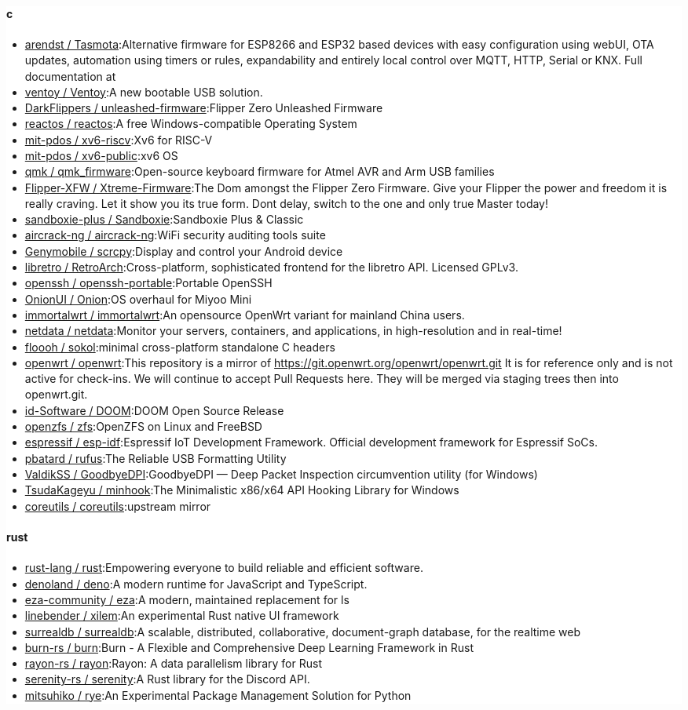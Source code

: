 #### c
* [arendst / Tasmota](https://github.com/arendst/Tasmota):Alternative firmware for ESP8266 and ESP32 based devices with easy configuration using webUI, OTA updates, automation using timers or rules, expandability and entirely local control over MQTT, HTTP, Serial or KNX. Full documentation at
* [ventoy / Ventoy](https://github.com/ventoy/Ventoy):A new bootable USB solution.
* [DarkFlippers / unleashed-firmware](https://github.com/DarkFlippers/unleashed-firmware):Flipper Zero Unleashed Firmware
* [reactos / reactos](https://github.com/reactos/reactos):A free Windows-compatible Operating System
* [mit-pdos / xv6-riscv](https://github.com/mit-pdos/xv6-riscv):Xv6 for RISC-V
* [mit-pdos / xv6-public](https://github.com/mit-pdos/xv6-public):xv6 OS
* [qmk / qmk_firmware](https://github.com/qmk/qmk_firmware):Open-source keyboard firmware for Atmel AVR and Arm USB families
* [Flipper-XFW / Xtreme-Firmware](https://github.com/Flipper-XFW/Xtreme-Firmware):The Dom amongst the Flipper Zero Firmware. Give your Flipper the power and freedom it is really craving. Let it show you its true form. Dont delay, switch to the one and only true Master today!
* [sandboxie-plus / Sandboxie](https://github.com/sandboxie-plus/Sandboxie):Sandboxie Plus & Classic
* [aircrack-ng / aircrack-ng](https://github.com/aircrack-ng/aircrack-ng):WiFi security auditing tools suite
* [Genymobile / scrcpy](https://github.com/Genymobile/scrcpy):Display and control your Android device
* [libretro / RetroArch](https://github.com/libretro/RetroArch):Cross-platform, sophisticated frontend for the libretro API. Licensed GPLv3.
* [openssh / openssh-portable](https://github.com/openssh/openssh-portable):Portable OpenSSH
* [OnionUI / Onion](https://github.com/OnionUI/Onion):OS overhaul for Miyoo Mini
* [immortalwrt / immortalwrt](https://github.com/immortalwrt/immortalwrt):An opensource OpenWrt variant for mainland China users.
* [netdata / netdata](https://github.com/netdata/netdata):Monitor your servers, containers, and applications, in high-resolution and in real-time!
* [floooh / sokol](https://github.com/floooh/sokol):minimal cross-platform standalone C headers
* [openwrt / openwrt](https://github.com/openwrt/openwrt):This repository is a mirror of https://git.openwrt.org/openwrt/openwrt.git It is for reference only and is not active for check-ins. We will continue to accept Pull Requests here. They will be merged via staging trees then into openwrt.git.
* [id-Software / DOOM](https://github.com/id-Software/DOOM):DOOM Open Source Release
* [openzfs / zfs](https://github.com/openzfs/zfs):OpenZFS on Linux and FreeBSD
* [espressif / esp-idf](https://github.com/espressif/esp-idf):Espressif IoT Development Framework. Official development framework for Espressif SoCs.
* [pbatard / rufus](https://github.com/pbatard/rufus):The Reliable USB Formatting Utility
* [ValdikSS / GoodbyeDPI](https://github.com/ValdikSS/GoodbyeDPI):GoodbyeDPI — Deep Packet Inspection circumvention utility (for Windows)
* [TsudaKageyu / minhook](https://github.com/TsudaKageyu/minhook):The Minimalistic x86/x64 API Hooking Library for Windows
* [coreutils / coreutils](https://github.com/coreutils/coreutils):upstream mirror

#### rust
* [rust-lang / rust](https://github.com/rust-lang/rust):Empowering everyone to build reliable and efficient software.
* [denoland / deno](https://github.com/denoland/deno):A modern runtime for JavaScript and TypeScript.
* [eza-community / eza](https://github.com/eza-community/eza):A modern, maintained replacement for ls
* [linebender / xilem](https://github.com/linebender/xilem):An experimental Rust native UI framework
* [surrealdb / surrealdb](https://github.com/surrealdb/surrealdb):A scalable, distributed, collaborative, document-graph database, for the realtime web
* [burn-rs / burn](https://github.com/burn-rs/burn):Burn - A Flexible and Comprehensive Deep Learning Framework in Rust
* [rayon-rs / rayon](https://github.com/rayon-rs/rayon):Rayon: A data parallelism library for Rust
* [serenity-rs / serenity](https://github.com/serenity-rs/serenity):A Rust library for the Discord API.
* [mitsuhiko / rye](https://github.com/mitsuhiko/rye):An Experimental Package Management Solution for Python